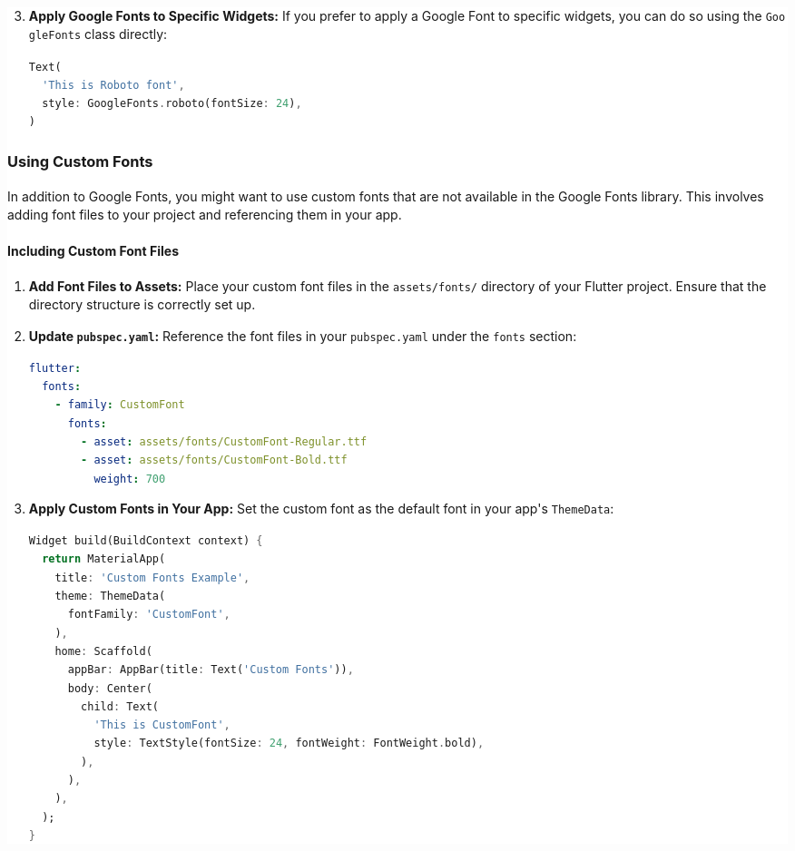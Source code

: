 3. **Apply Google Fonts to Specific Widgets:**
   If you prefer to apply a Google Font to specific widgets, you can do so using the `GoogleFonts` class directly:

   ```dart
   Text(
     'This is Roboto font',
     style: GoogleFonts.roboto(fontSize: 24),
   )
   ```

### Using Custom Fonts

In addition to Google Fonts, you might want to use custom fonts that are not available in the Google Fonts library. This involves adding font files to your project and referencing them in your app.

#### Including Custom Font Files

1. **Add Font Files to Assets:**
   Place your custom font files in the `assets/fonts/` directory of your Flutter project. Ensure that the directory structure is correctly set up.

2. **Update `pubspec.yaml`:**
   Reference the font files in your `pubspec.yaml` under the `fonts` section:

   ```yaml
   flutter:
     fonts:
       - family: CustomFont
         fonts:
           - asset: assets/fonts/CustomFont-Regular.ttf
           - asset: assets/fonts/CustomFont-Bold.ttf
             weight: 700
   ```

3. **Apply Custom Fonts in Your App:**
   Set the custom font as the default font in your app's `ThemeData`:

   ```dart
   Widget build(BuildContext context) {
     return MaterialApp(
       title: 'Custom Fonts Example',
       theme: ThemeData(
         fontFamily: 'CustomFont',
       ),
       home: Scaffold(
         appBar: AppBar(title: Text('Custom Fonts')),
         body: Center(
           child: Text(
             'This is CustomFont',
             style: TextStyle(fontSize: 24, fontWeight: FontWeight.bold),
           ),
         ),
       ),
     );
   }
   ```
